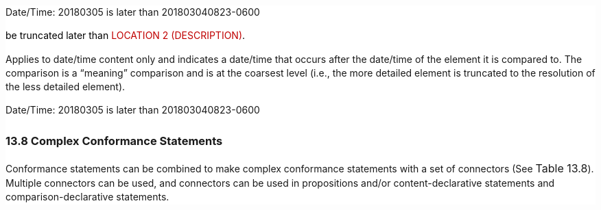 
<p class='p_v2web'>
 
</p>


<p class='p_v2web'>
Date/Time: 20180305 is later than 201803040823-0600
</p>

</td>

</tr>

<tr class='tr_v2web'>
<td class='table_v2web1' colspan='1'>
<p class='p_v2web'>
<span style="color:#000000">be truncated later than </span><span style="color:#c00000">LOCATION 2 (DESCRIPTION)</span><span style="color:#000000">.</span>
</p>

</td>

<td class='table_v2web1' colspan='1'>
<p class='p_v2web'>
Applies to date/time content only and indicates a date/time that occurs after the date/time of the element it is compared to. The comparison is a &ldquo;meaning&rdquo; comparison and is at the coarsest level (i.e., the more detailed element is truncated to the resolution of the less detailed element).
</p>

</td>

<td class='table_v2web1' colspan='1'>
<p class='p_v2web'>
Date/Time: 20180305 is later than 201803040823-0600
</p>

</td>

</tr>

</tbody>
</table>

<p class='p_v2web'>
<p></p>
</p>
<h3>
13.8 Complex Conformance Statements
</h3>
<p class='p_v2web'>
<p>Conformance statements can be combined to make complex conformance statements with a set of connectors (See <span style="font-size:16px">Table </span><span style="font-size:16px">13.8</span>). Multiple connectors can be used, and connectors can be used in propositions and/or content-declarative statements and comparison-declarative statements.</p><p></p>
</p>
